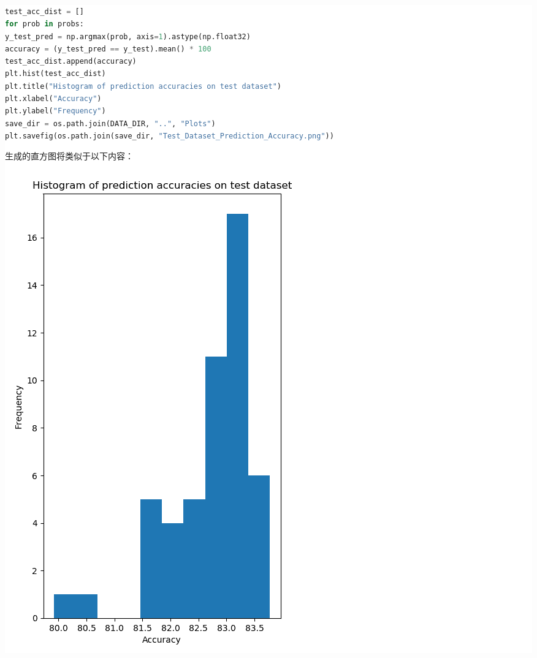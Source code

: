 ```py
test_acc_dist = []
for prob in probs:
y_test_pred = np.argmax(prob, axis=1).astype(np.float32)
accuracy = (y_test_pred == y_test).mean() * 100
test_acc_dist.append(accuracy)
plt.hist(test_acc_dist)
plt.title("Histogram of prediction accuracies on test dataset")
plt.xlabel("Accuracy")
plt.ylabel("Frequency")
save_dir = os.path.join(DATA_DIR, "..", "Plots")
plt.savefig(os.path.join(save_dir, "Test_Dataset_Prediction_Accuracy.png"))
```

生成的直方图将类似于以下内容：

![](img/467b468e-0ee2-4b1f-a89b-c39554f745f6.png)
